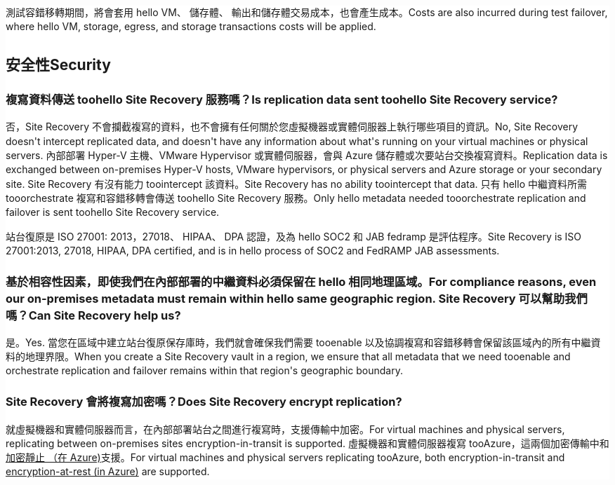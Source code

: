 <span data-ttu-id="9b575-182">測試容錯移轉期間，將會套用 hello VM、 儲存體、 輸出和儲存體交易成本，也會產生成本。</span><span class="sxs-lookup"><span data-stu-id="9b575-182">Costs are also incurred during test failover, where hello VM, storage, egress, and storage transactions costs will be applied.</span></span>



## <a name="security"></a><span data-ttu-id="9b575-183">安全性</span><span class="sxs-lookup"><span data-stu-id="9b575-183">Security</span></span>
### <a name="is-replication-data-sent-toohello-site-recovery-service"></a><span data-ttu-id="9b575-184">複寫資料傳送 toohello Site Recovery 服務嗎？</span><span class="sxs-lookup"><span data-stu-id="9b575-184">Is replication data sent toohello Site Recovery service?</span></span>
<span data-ttu-id="9b575-185">否，Site Recovery 不會攔截複寫的資料，也不會擁有任何關於您虛擬機器或實體伺服器上執行哪些項目的資訊。</span><span class="sxs-lookup"><span data-stu-id="9b575-185">No, Site Recovery doesn't intercept replicated data, and doesn't have any information about what's running on your virtual machines or physical servers.</span></span>
<span data-ttu-id="9b575-186">內部部署 Hyper-V 主機、VMware Hypervisor 或實體伺服器，會與 Azure 儲存體或次要站台交換複寫資料。</span><span class="sxs-lookup"><span data-stu-id="9b575-186">Replication data is exchanged between on-premises Hyper-V hosts, VMware hypervisors, or physical servers and Azure storage or your secondary site.</span></span> <span data-ttu-id="9b575-187">Site Recovery 有沒有能力 toointercept 該資料。</span><span class="sxs-lookup"><span data-stu-id="9b575-187">Site Recovery has no ability toointercept that data.</span></span> <span data-ttu-id="9b575-188">只有 hello 中繼資料所需 tooorchestrate 複寫和容錯移轉會傳送 toohello Site Recovery 服務。</span><span class="sxs-lookup"><span data-stu-id="9b575-188">Only hello metadata needed tooorchestrate replication and failover is sent toohello Site Recovery service.</span></span>  

<span data-ttu-id="9b575-189">站台復原是 ISO 27001: 2013，27018、 HIPAA、 DPA 認證，及為 hello SOC2 和 JAB fedramp 是評估程序。</span><span class="sxs-lookup"><span data-stu-id="9b575-189">Site Recovery is ISO 27001:2013, 27018, HIPAA, DPA certified, and is in hello process of SOC2 and FedRAMP JAB assessments.</span></span>

### <a name="for-compliance-reasons-even-our-on-premises-metadata-must-remain-within-hello-same-geographic-region-can-site-recovery-help-us"></a><span data-ttu-id="9b575-190">基於相容性因素，即使我們在內部部署的中繼資料必須保留在 hello 相同地理區域。</span><span class="sxs-lookup"><span data-stu-id="9b575-190">For compliance reasons, even our on-premises metadata must remain within hello same geographic region.</span></span> <span data-ttu-id="9b575-191">Site Recovery 可以幫助我們嗎？</span><span class="sxs-lookup"><span data-stu-id="9b575-191">Can Site Recovery help us?</span></span>
<span data-ttu-id="9b575-192">是。</span><span class="sxs-lookup"><span data-stu-id="9b575-192">Yes.</span></span> <span data-ttu-id="9b575-193">當您在區域中建立站台復原保存庫時，我們就會確保我們需要 tooenable 以及協調複寫和容錯移轉會保留該區域內的所有中繼資料的地理界限。</span><span class="sxs-lookup"><span data-stu-id="9b575-193">When you create a Site Recovery vault in a region, we ensure that all metadata that we need tooenable and orchestrate replication and failover remains within that region's geographic boundary.</span></span>

### <a name="does-site-recovery-encrypt-replication"></a><span data-ttu-id="9b575-194">Site Recovery 會將複寫加密嗎？</span><span class="sxs-lookup"><span data-stu-id="9b575-194">Does Site Recovery encrypt replication?</span></span>
<span data-ttu-id="9b575-195">就虛擬機器和實體伺服器而言，在內部部署站台之間進行複寫時，支援傳輸中加密。</span><span class="sxs-lookup"><span data-stu-id="9b575-195">For virtual machines and physical servers, replicating between on-premises sites encryption-in-transit is supported.</span></span> <span data-ttu-id="9b575-196">虛擬機器和實體伺服器複寫 tooAzure，這兩個加密傳輸中和[加密靜止 （在 Azure)](https://docs.microsoft.com/en-us/azure/storage/storage-service-encryption)支援。</span><span class="sxs-lookup"><span data-stu-id="9b575-196">For virtual machines and physical servers replicating tooAzure, both encryption-in-transit and [encryption-at-rest (in Azure)](https://docs.microsoft.com/en-us/azure/storage/storage-service-encryption) are supported.</span></span>
